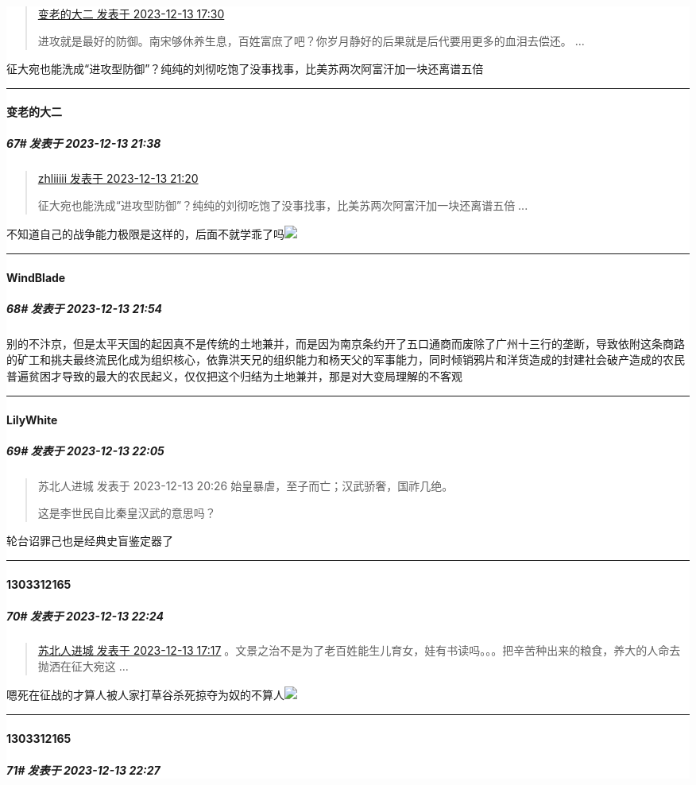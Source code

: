 <blockquote><a href="httphttps://bbs.saraba1st.com/2b/forum.php?mod=redirect&amp;goto=findpost&amp;pid=63317135&amp;ptid=2163935" target="_blank">变老的大二 发表于 2023-12-13 17:30</a>

进攻就是最好的防御。南宋够休养生息，百姓富庶了吧？你岁月静好的后果就是后代要用更多的血泪去偿还。 ...</blockquote>
征大宛也能洗成“进攻型防御”？纯纯的刘彻吃饱了没事找事，比美苏两次阿富汗加一块还离谱五倍


*****

####  变老的大二  
##### 67#       发表于 2023-12-13 21:38

<blockquote><a href="httphttps://bbs.saraba1st.com/2b/forum.php?mod=redirect&amp;goto=findpost&amp;pid=63319247&amp;ptid=2163935" target="_blank">zhliiiii 发表于 2023-12-13 21:20</a>

征大宛也能洗成“进攻型防御”？纯纯的刘彻吃饱了没事找事，比美苏两次阿富汗加一块还离谱五倍 ...</blockquote>
不知道自己的战争能力极限是这样的，后面不就学乖了吗<img src="https://static.saraba1st.com/image/smiley/face2017/067.png" referrerpolicy="no-referrer">


*****

####  WindBlade  
##### 68#       发表于 2023-12-13 21:54

别的不汴京，但是太平天国的起因真不是传统的土地兼并，而是因为南京条约开了五口通商而废除了广州十三行的垄断，导致依附这条商路的矿工和挑夫最终流民化成为组织核心，依靠洪天兄的组织能力和杨天父的军事能力，同时倾销鸦片和洋货造成的封建社会破产造成的农民普遍贫困才导致的最大的农民起义，仅仅把这个归结为土地兼并，那是对大变局理解的不客观


*****

####  LilyWhite  
##### 69#       发表于 2023-12-13 22:05

<blockquote>苏北人进城 发表于 2023-12-13 20:26
始皇暴虐，至子而亡；汉武骄奢，国祚几绝。

这是李世民自比秦皇汉武的意思吗？

</blockquote>
轮台诏罪己也是经典史盲鉴定器了


*****

####  1303312165  
##### 70#       发表于 2023-12-13 22:24

<blockquote><a href="httphttps://bbs.saraba1st.com/2b/forum.php?mod=redirect&amp;goto=findpost&amp;pid=63317010&amp;ptid=2163935" target="_blank">苏北人进城 发表于 2023-12-13 17:17</a>
。文景之治不是为了老百姓能生儿育女，娃有书读吗。。。把辛苦种出来的粮食，养大的人命去抛洒在征大宛这 ...</blockquote>
嗯死在征战的才算人被人家打草谷杀死掠夺为奴的不算人<img src="https://static.saraba1st.com/image/smiley/face2017/231.gif" referrerpolicy="no-referrer">

*****

####  1303312165  
##### 71#       发表于 2023-12-13 22:27
